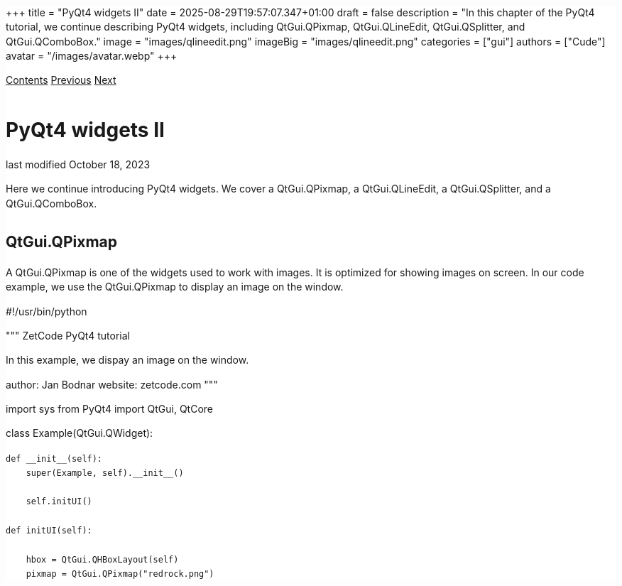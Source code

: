 +++
title = "PyQt4 widgets II"
date = 2025-08-29T19:57:07.347+01:00
draft = false
description = "In this chapter of the PyQt4 tutorial, we continue describing PyQt4 widgets, including QtGui.QPixmap, QtGui.QLineEdit, QtGui.QSplitter, and QtGui.QComboBox."
image = "images/qlineedit.png"
imageBig = "images/qlineedit.png"
categories = ["gui"]
authors = ["Cude"]
avatar = "/images/avatar.webp"
+++

[Contents](..)
[Previous](../widgets/)
[Next](../dragdrop/)

# PyQt4 widgets II

last modified October 18, 2023

Here we continue introducing PyQt4 widgets. We cover a QtGui.QPixmap,
a QtGui.QLineEdit, a QtGui.QSplitter, and a QtGui.QComboBox.

## QtGui.QPixmap

A QtGui.QPixmap is one of the widgets used to work with images. 
It is optimized for showing images on screen. In our code example, we use 
the QtGui.QPixmap to display an image on the window.

#!/usr/bin/python

"""
ZetCode PyQt4 tutorial 

In this example, we dispay an image
on the window. 

author: Jan Bodnar
website: zetcode.com
"""

import sys
from PyQt4 import QtGui, QtCore

class Example(QtGui.QWidget):
    
    def __init__(self):
        super(Example, self).__init__()
        
        self.initUI()
        
    def initUI(self):      

        hbox = QtGui.QHBoxLayout(self)
        pixmap = QtGui.QPixmap("redrock.png")
